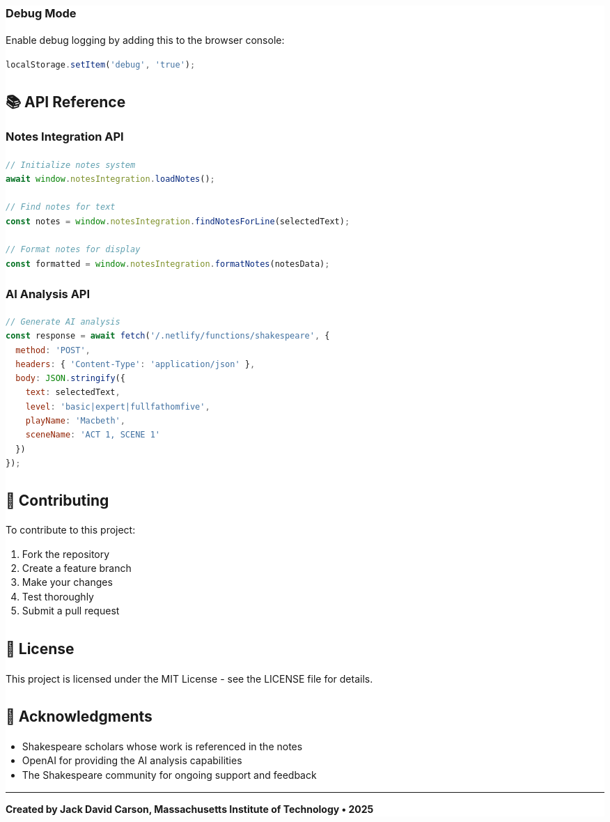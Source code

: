 ### Debug Mode
Enable debug logging by adding this to the browser console:
```javascript
localStorage.setItem('debug', 'true');
```

## 📚 API Reference

### Notes Integration API

```javascript
// Initialize notes system
await window.notesIntegration.loadNotes();

// Find notes for text
const notes = window.notesIntegration.findNotesForLine(selectedText);

// Format notes for display
const formatted = window.notesIntegration.formatNotes(notesData);
```

### AI Analysis API

```javascript
// Generate AI analysis
const response = await fetch('/.netlify/functions/shakespeare', {
  method: 'POST',
  headers: { 'Content-Type': 'application/json' },
  body: JSON.stringify({
    text: selectedText,
    level: 'basic|expert|fullfathomfive',
    playName: 'Macbeth',
    sceneName: 'ACT 1, SCENE 1'
  })
});
```

## 🤝 Contributing

To contribute to this project:
1. Fork the repository
2. Create a feature branch
3. Make your changes
4. Test thoroughly
5. Submit a pull request

## 📄 License

This project is licensed under the MIT License - see the LICENSE file for details.

## 🙏 Acknowledgments

- Shakespeare scholars whose work is referenced in the notes
- OpenAI for providing the AI analysis capabilities
- The Shakespeare community for ongoing support and feedback

---

**Created by Jack David Carson, Massachusetts Institute of Technology • 2025**
